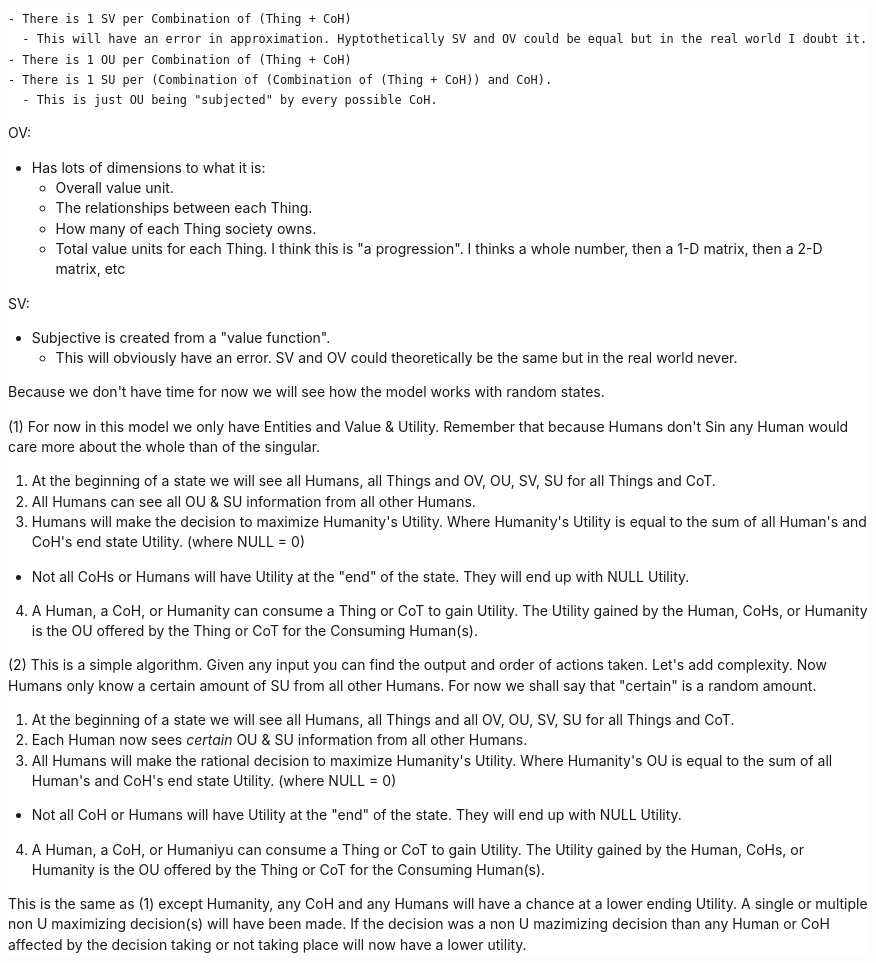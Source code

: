     - There is 1 SV per Combination of (Thing + CoH)
      - This will have an error in approximation. Hyptothetically SV and OV could be equal but in the real world I doubt it.
    - There is 1 OU per Combination of (Thing + CoH)
    - There is 1 SU per (Combination of (Combination of (Thing + CoH)) and CoH).
      - This is just OU being "subjected" by every possible CoH.


OV:
- Has lots of dimensions to what it is:
  - Overall value unit.
  - The relationships between each Thing.
  - How many of each Thing society owns.
  - Total value units for each Thing.
I think this is "a progression". I thinks a whole number, then a 1-D matrix, then a 2-D matrix, etc

SV:
- Subjective is created from a "value function".
  - This will obviously have an error. SV and OV could theoretically be the same but in the real world never. 



Because we don't have time for now we will see how the model works with random states. 

(1) For now in this model we only have Entities and Value & Utility. Remember that because Humans don't Sin any Human would care more about the whole than of the singular.

1. At the beginning of a state we will see all Humans, all Things and OV, OU, SV, SU for all Things and CoT.
2. All Humans can see all OU & SU information from all other Humans.
3. Humans will make the decision to maximize Humanity's Utility. Where Humanity's Utility is equal to the sum of all Human's and CoH's end state Utility. (where NULL = 0)
  * Not all CoHs or Humans will have Utility at the "end" of the state. They will end up with NULL Utility.
4. A Human, a CoH, or Humanity can consume a Thing or CoT to gain Utility. The Utility gained by the Human, CoHs, or Humanity is the OU offered by the Thing or CoT for the Consuming Human(s).

(2) This is a simple algorithm. Given any input you can find the output and order of actions taken.
Let's add complexity. Now Humans only know a certain amount of SU from all other Humans. For now we shall say that "certain" is a random amount.

1. At the beginning of a state we will see all Humans, all Things and all OV, OU, SV, SU for all Things and CoT.
2. Each Human now sees _certain_ OU & SU information from all other Humans.
3. All Humans will make the rational decision to maximize Humanity's Utility. Where Humanity's OU is equal to the sum of all Human's and CoH's end state Utility. (where NULL = 0)
  * Not all CoH or Humans will have Utility at the "end" of the state. They will end up with NULL Utility.
4. A Human, a CoH, or Humaniyu can consume a Thing or CoT to gain Utility. The Utility gained by the Human, CoHs, or Humanity is the OU offered by the Thing or CoT for the Consuming Human(s).

This is the same as (1) except Humanity, any CoH and any Humans will have a chance at a lower ending Utility.
A single or multiple non U maximizing decision(s) will have been made. 
If the decision was a non U mazimizing decision than any Human or CoH affected by the decision taking or not taking place will now have a lower utility.
